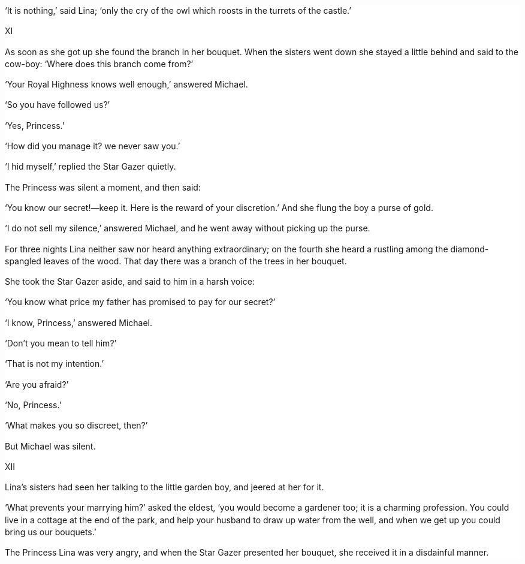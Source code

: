 ‘It is nothing,’ said Lina; ‘only the cry of the owl which roosts in
the turrets of the castle.’

XI

As soon as she got up she found the branch in her bouquet. When the
sisters went down she stayed a little behind and said to the cow-boy:
‘Where does this branch come from?’

‘Your Royal Highness knows well enough,’ answered Michael.

‘So you have followed us?’

‘Yes, Princess.’

‘How did you manage it? we never saw you.’

‘I hid myself,’ replied the Star Gazer quietly.

The Princess was silent a moment, and then said:

‘You know our secret!—keep it. Here is the reward of your discretion.’
And she flung the boy a purse of gold.

‘I do not sell my silence,’ answered Michael, and he went away without
picking up the purse.

For three nights Lina neither saw nor heard anything extraordinary; on
the fourth she heard a rustling among the diamond-spangled leaves of
the wood. That day there was a branch of the trees in her bouquet.

She took the Star Gazer aside, and said to him in a harsh voice:

‘You know what price my father has promised to pay for our secret?’

‘I know, Princess,’ answered Michael.

‘Don’t you mean to tell him?’

‘That is not my intention.’

‘Are you afraid?’

‘No, Princess.’

‘What makes you so discreet, then?’

But Michael was silent.

XII

Lina’s sisters had seen her talking to the little garden boy, and
jeered at her for it.

‘What prevents your marrying him?’ asked the eldest, ‘you would become
a gardener too; it is a charming profession. You could live in a
cottage at the end of the park, and help your husband to draw up water
from the well, and when we get up you could bring us our bouquets.’

The Princess Lina was very angry, and when the Star Gazer presented her
bouquet, she received it in a disdainful manner.
